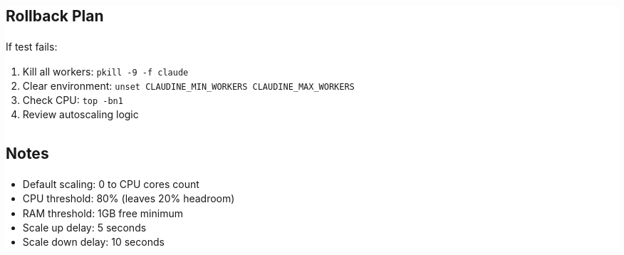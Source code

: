 ## Rollback Plan
If test fails:
1. Kill all workers: `pkill -9 -f claude`
2. Clear environment: `unset CLAUDINE_MIN_WORKERS CLAUDINE_MAX_WORKERS`
3. Check CPU: `top -bn1`
4. Review autoscaling logic

## Notes
- Default scaling: 0 to CPU cores count
- CPU threshold: 80% (leaves 20% headroom)
- RAM threshold: 1GB free minimum
- Scale up delay: 5 seconds
- Scale down delay: 10 seconds